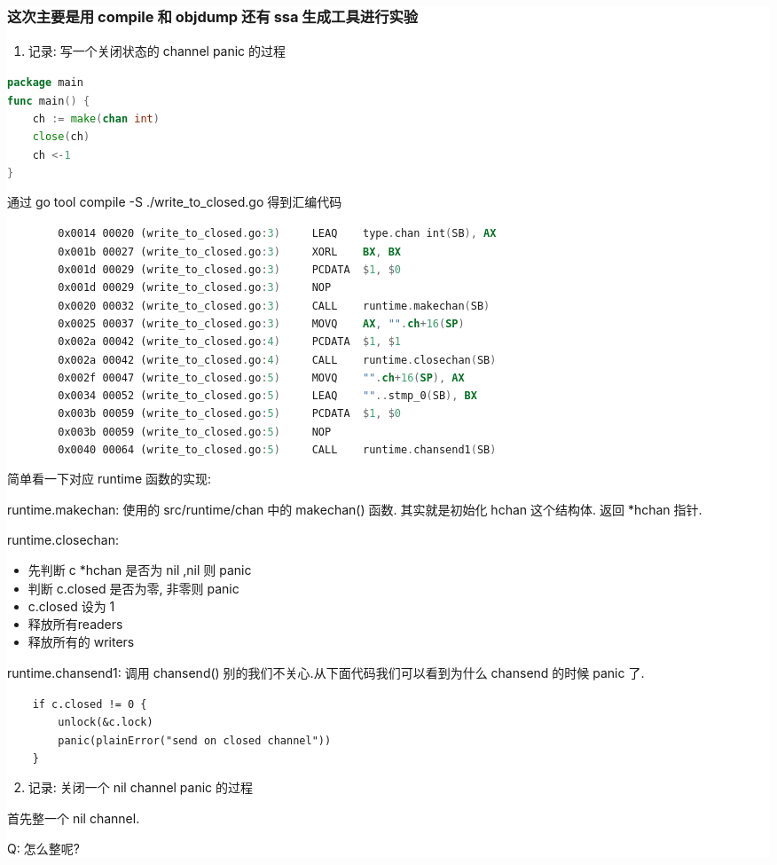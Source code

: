 ### 这次主要是用 compile 和 objdump 还有 ssa 生成工具进行实验

1. 记录: 写一个关闭状态的 channel panic 的过程
```go
package main
func main() {
	ch := make(chan int)
	close(ch)
	ch <-1
}
```
通过 go tool compile -S ./write_to_closed.go 得到汇编代码
```asm
        0x0014 00020 (write_to_closed.go:3)     LEAQ    type.chan int(SB), AX
        0x001b 00027 (write_to_closed.go:3)     XORL    BX, BX
        0x001d 00029 (write_to_closed.go:3)     PCDATA  $1, $0
        0x001d 00029 (write_to_closed.go:3)     NOP
        0x0020 00032 (write_to_closed.go:3)     CALL    runtime.makechan(SB)
        0x0025 00037 (write_to_closed.go:3)     MOVQ    AX, "".ch+16(SP)
        0x002a 00042 (write_to_closed.go:4)     PCDATA  $1, $1
        0x002a 00042 (write_to_closed.go:4)     CALL    runtime.closechan(SB)
        0x002f 00047 (write_to_closed.go:5)     MOVQ    "".ch+16(SP), AX
        0x0034 00052 (write_to_closed.go:5)     LEAQ    ""..stmp_0(SB), BX
        0x003b 00059 (write_to_closed.go:5)     PCDATA  $1, $0
        0x003b 00059 (write_to_closed.go:5)     NOP
        0x0040 00064 (write_to_closed.go:5)     CALL    runtime.chansend1(SB)
```
简单看一下对应 runtime 函数的实现:



runtime.makechan: 使用的 src/runtime/chan 中的 makechan() 函数. 其实就是初始化 hchan 这个结构体. 返回 *hchan 指针.


runtime.closechan:
 * 先判断 c *hchan 是否为 nil ,nil 则 panic 
 * 判断 c.closed 是否为零, 非零则 panic
 * c.closed 设为 1
 * 释放所有readers
 * 释放所有的 writers


runtime.chansend1: 调用 chansend() 别的我们不关心.从下面代码我们可以看到为什么 chansend 的时候 panic 了.
```
	if c.closed != 0 {
		unlock(&c.lock)
		panic(plainError("send on closed channel"))
	}
```
2. 记录: 关闭一个 nil channel panic 的过程


首先整一个 nil channel. 


Q: 怎么整呢? 
